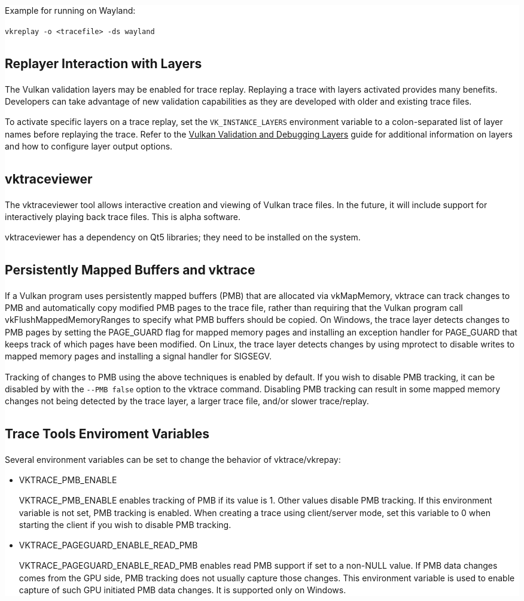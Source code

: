 Example for running on Wayland:
```
vkreplay -o <tracefile> -ds wayland
```


## Replayer Interaction with Layers

The Vulkan validation layers may be enabled for trace replay.  Replaying a trace with layers activated provides many benefits.  Developers can take advantage of new validation capabilities as they are developed with older and existing trace files.

To activate specific layers on a trace replay, set the `VK_INSTANCE_LAYERS` environment variable to a colon-separated list of layer names before replaying the trace. Refer to the [Vulkan Validation and Debugging Layers](./layers.md) guide for additional information on layers and how to configure layer output options.

## vktraceviewer

The vktraceviewer tool allows interactive creation and viewing of Vulkan trace files. In the future, it will include support for interactively playing back trace files. This is alpha software.

vktraceviewer has a dependency on Qt5 libraries; they need to be installed on the system.

## Persistently Mapped Buffers and vktrace

If a Vulkan program uses persistently mapped buffers (PMB) that are allocated via vkMapMemory, vktrace can track changes to PMB and automatically copy modified PMB pages to the trace file, rather than requiring that the Vulkan program call vkFlushMappedMemoryRanges to specify what PMB buffers should be copied. On Windows, the trace layer detects changes to PMB pages by setting the PAGE_GUARD flag for mapped memory pages and installing an exception handler for PAGE_GUARD that keeps track of which pages have been modified.  On Linux, the trace layer detects changes by using mprotect to disable writes to mapped memory pages and installing a signal handler for SIGSEGV.

Tracking of changes to PMB using the above techniques is enabled by default. If you wish to disable PMB tracking, it can be disabled by with the `--PMB false` option to the vktrace command. Disabling PMB tracking can result in some mapped memory changes not being detected by the trace layer, a larger trace file, and/or slower trace/replay.

## Trace Tools Enviroment Variables

Several environment variables can be set to change the behavior of vktrace/vkrepay:

 - VKTRACE_PMB_ENABLE

    VKTRACE_PMB_ENABLE enables tracking of PMB if its value is 1.  Other values disable PMB tracking.  If this environment variable is not set, PMB tracking is enabled.  When creating a trace using client/server mode, set this variable to 0 when starting the client if you wish to disable PMB tracking.

 - VKTRACE_PAGEGUARD_ENABLE_READ_PMB

    VKTRACE_PAGEGUARD_ENABLE_READ_PMB enables read PMB support if set to a non-NULL value.  If PMB data changes comes from the GPU side, PMB tracking does not usually capture those changes. This environment  variable is used to enable capture of such GPU initiated PMB data changes. It is supported only on Windows.

